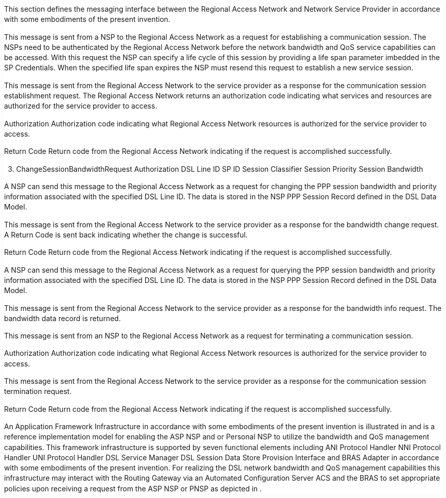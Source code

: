 This section defines the messaging interface between the Regional Access Network and Network Service Provider in accordance with some embodiments of the present invention.

This message is sent from a NSP to the Regional Access Network as a request for establishing a communication session. The NSPs need to be authenticated by the Regional Access Network before the network bandwidth and QoS service capabilities can be accessed. With this request the NSP can specify a life cycle of this session by providing a life span parameter imbedded in the SP Credentials. When the specified life span expires the NSP must resend this request to establish a new service session.

This message is sent from the Regional Access Network to the service provider as a response for the communication session establishment request. The Regional Access Network returns an authorization code indicating what services and resources are authorized for the service provider to access.

Authorization Authorization code indicating what Regional Access Network resources is authorized for the service provider to access.

Return Code Return code from the Regional Access Network indicating if the request is accomplished successfully.

3. ChangeSessionBandwidthRequest Authorization DSL Line ID SP ID Session Classifier Session Priority Session Bandwidth 

A NSP can send this message to the Regional Access Network as a request for changing the PPP session bandwidth and priority information associated with the specified DSL Line ID. The data is stored in the NSP PPP Session Record defined in the DSL Data Model.

This message is sent from the Regional Access Network to the service provider as a response for the bandwidth change request. A Return Code is sent back indicating whether the change is successful.

Return Code Return code from the Regional Access Network indicating if the request is accomplished successfully.

A NSP can send this message to the Regional Access Network as a request for querying the PPP session bandwidth and priority information associated with the specified DSL Line ID. The data is stored in the NSP PPP Session Record defined in the DSL Data Model.

This message is sent from the Regional Access Network to the service provider as a response for the bandwidth info request. The bandwidth data record is returned.

This message is sent from an NSP to the Regional Access Network as a request for terminating a communication session.

Authorization Authorization code indicating what Regional Access Network resources is authorized for the service provider to access.

This message is sent from the Regional Access Network to the service provider as a response for the communication session termination request.

Return Code Return code from the Regional Access Network indicating if the request is accomplished successfully.

An Application Framework Infrastructure in accordance with some embodiments of the present invention is illustrated in and is a reference implementation model for enabling the ASP NSP and or Personal NSP to utilize the bandwidth and QoS management capabilities. This framework infrastructure is supported by seven functional elements including ANI Protocol Handler NNI Protocol Handler UNI Protocol Handler DSL Service Manager DSL Session Data Store Provision Interface and BRAS Adapter in accordance with some embodiments of the present invention. For realizing the DSL network bandwidth and QoS management capabilities this infrastructure may interact with the Routing Gateway via an Automated Configuration Server ACS and the BRAS to set appropriate policies upon receiving a request from the ASP NSP or PNSP as depicted in .
